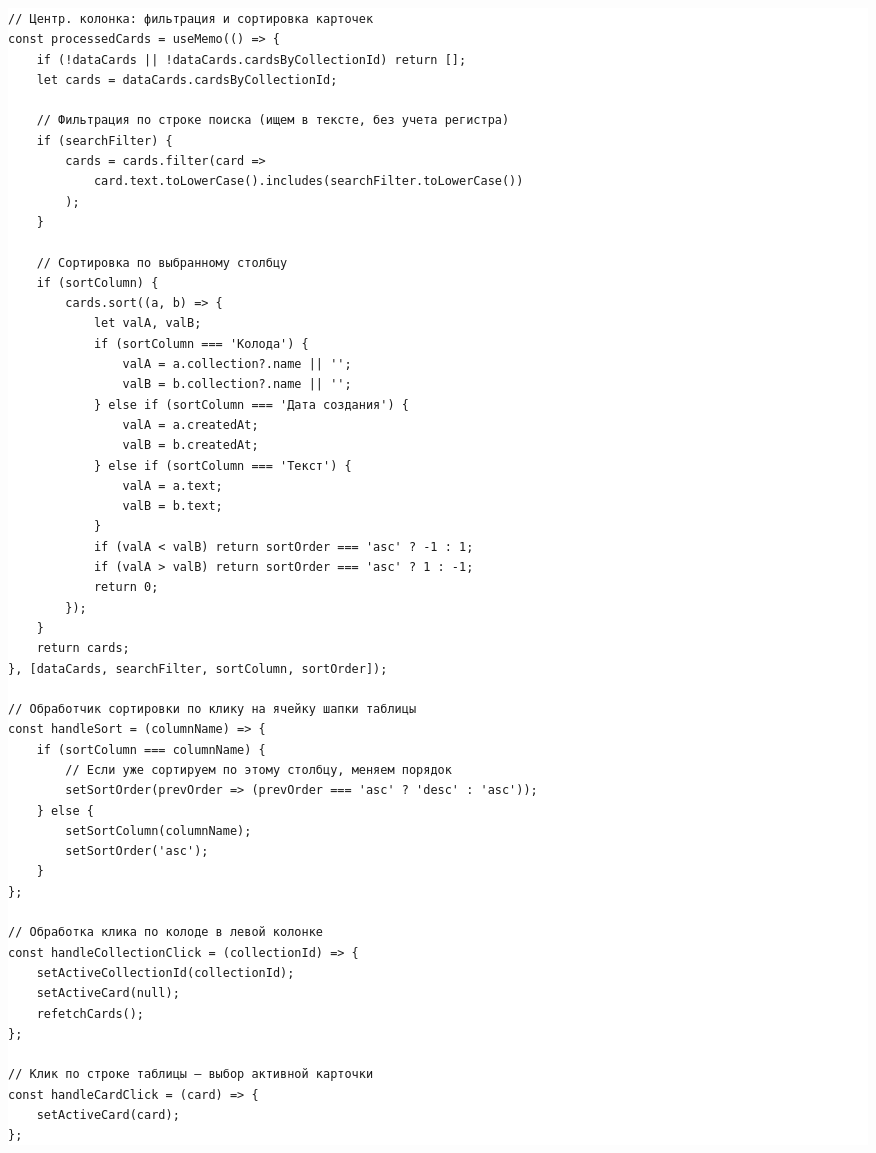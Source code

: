    // Центр. колонка: фильтрация и сортировка карточек
    const processedCards = useMemo(() => {
        if (!dataCards || !dataCards.cardsByCollectionId) return [];
        let cards = dataCards.cardsByCollectionId;

        // Фильтрация по строке поиска (ищем в тексте, без учета регистра)
        if (searchFilter) {
            cards = cards.filter(card =>
                card.text.toLowerCase().includes(searchFilter.toLowerCase())
            );
        }

        // Сортировка по выбранному столбцу
        if (sortColumn) {
            cards.sort((a, b) => {
                let valA, valB;
                if (sortColumn === 'Колода') {
                    valA = a.collection?.name || '';
                    valB = b.collection?.name || '';
                } else if (sortColumn === 'Дата создания') {
                    valA = a.createdAt;
                    valB = b.createdAt;
                } else if (sortColumn === 'Текст') {
                    valA = a.text;
                    valB = b.text;
                }
                if (valA < valB) return sortOrder === 'asc' ? -1 : 1;
                if (valA > valB) return sortOrder === 'asc' ? 1 : -1;
                return 0;
            });
        }
        return cards;
    }, [dataCards, searchFilter, sortColumn, sortOrder]);

    // Обработчик сортировки по клику на ячейку шапки таблицы
    const handleSort = (columnName) => {
        if (sortColumn === columnName) {
            // Если уже сортируем по этому столбцу, меняем порядок
            setSortOrder(prevOrder => (prevOrder === 'asc' ? 'desc' : 'asc'));
        } else {
            setSortColumn(columnName);
            setSortOrder('asc');
        }
    };

    // Обработка клика по колоде в левой колонке
    const handleCollectionClick = (collectionId) => {
        setActiveCollectionId(collectionId);
        setActiveCard(null);
        refetchCards();
    };

    // Клик по строке таблицы – выбор активной карточки
    const handleCardClick = (card) => {
        setActiveCard(card);
    };
